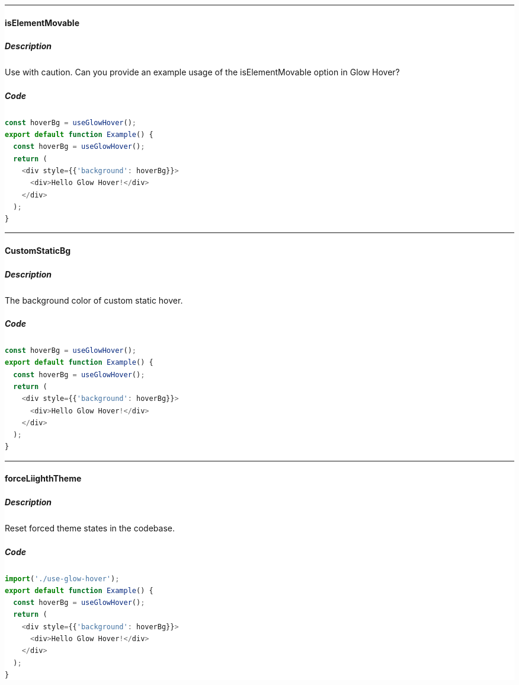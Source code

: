  --- 

#### isElementMovable

##### Description


Use with caution. Can you provide an example usage of the isElementMovable option in Glow Hover?
##### Code
```ts 
const hoverBg = useGlowHover();
export default function Example() {
  const hoverBg = useGlowHover();
  return (
    <div style={{'background': hoverBg}}>
      <div>Hello Glow Hover!</div>
    </div>
  );
}

```

 --- 

#### CustomStaticBg

##### Description


The background color of custom static hover.
##### Code
```ts 
const hoverBg = useGlowHover();
export default function Example() {
  const hoverBg = useGlowHover();
  return (
    <div style={{'background': hoverBg}}>
      <div>Hello Glow Hover!</div>
    </div>
  );
}

```

 --- 

#### forceLiighthTheme

##### Description


Reset forced theme states in the codebase.
##### Code
```ts 
import('./use-glow-hover');
export default function Example() {
  const hoverBg = useGlowHover();
  return (
    <div style={{'background': hoverBg}}>
      <div>Hello Glow Hover!</div>
    </div>
  );
}

```
